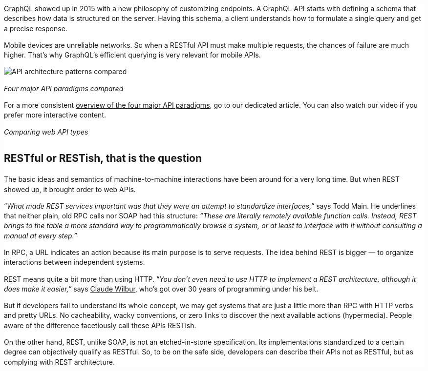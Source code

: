 [GraphQL](https://www.altexsoft.com/blog/engineering/graphql-core-features-architecture-pros-and-cons/) showed up in 2015 with a new philosophy of customizing endpoints. A GraphQL API starts with defining a schema that describes how data is structured on the server. Having this schema, a client understands how to formulate a single query and get a precise response.

Mobile devices are unreliable networks. So when a RESTful API must make multiple requests, the chances of failure are much higher. That’s why GraphQL’s efficient querying is very relevant for mobile APIs.

![API architecture patterns compared](https://content.altexsoft.com/media/2021/03/word-image-8.png)

_Four major API paradigms compared_

For a more consistent [overview of the four major API paradigms](https://www.altexsoft.com/blog/soap-vs-rest-vs-graphql-vs-rpc/), go to our dedicated article. You can also watch our video if you prefer more interactive content.

_Comparing web API types_

## RESTful or RESTish, that is the question

The basic ideas and semantics of machine-to-machine interactions have been around for a very long time. But when REST showed up, it brought order to web APIs.

“_What made REST services important was that they were an attempt to standardize interfaces,”_ says Todd Main. He underlines that neither plain, old RPC calls nor SOAP had this structure: _“These are literally remotely available function calls. Instead, REST brings to the table a more standard way to programmatically browse a system, or at least to interface with it without consulting a manual at every step.”_

In RPC, a URL indicates an action because its main purpose is to serve requests. The idea behind REST is bigger — to organize interactions between independent systems.

REST means quite a bit more than using HTTP. “_You don’t even need to use HTTP to implement a REST architecture, although it does make it easier,”_ says [Claude Wilbur](https://www.quora.com/profile/Claude-Wilbur-1), who’s got over 30 years of programming under his belt.

But if developers fail to understand its whole concept, we may get systems that are just a little more than RPC with HTTP verbs and pretty URLs. No cacheability, wacky conventions, or zero links to discover the next available actions (hypermedia). People aware of the difference facetiously call these APIs RESTish.

On the other hand, REST, unlike SOAP, is not an etched-in-stone specification. Its implementations standardized to a certain degree can objectively qualify as RESTful. So, to be on the safe side, developers can describe their APIs not as RESTful, but as complying with REST architecture.
